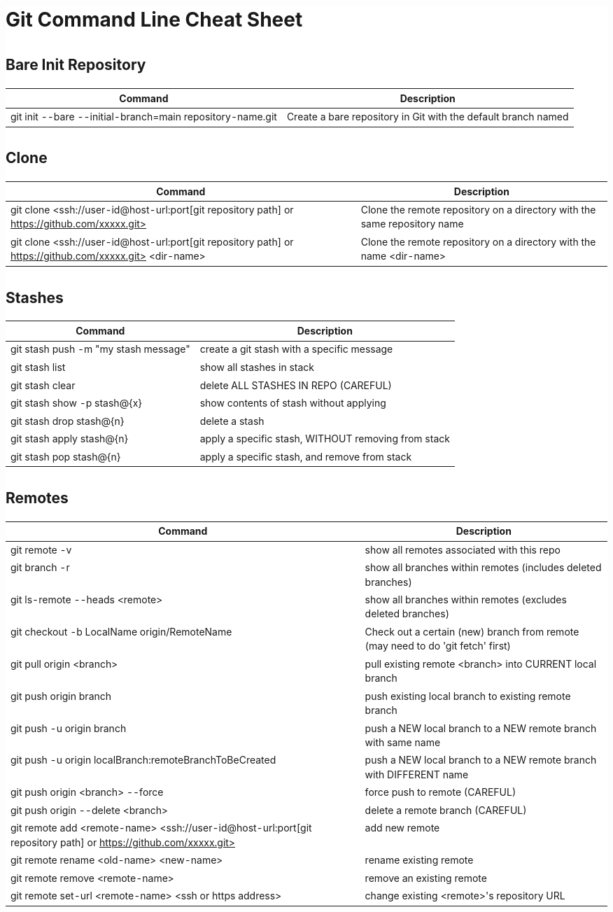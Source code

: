# Git Command Line Cheat Sheet

## Bare Init Repository

| Command | Description |
|--|--|
| git init --bare --initial-branch=main repository-name.git | Create a bare repository in Git with the default branch named |

## Clone 

| Command | Description |
|--|--|
| git clone \<ssh://user-id@host-url:port[git repository path] or https://github.com/xxxxx.git> | Clone the remote repository on a directory with the same repository name |
| git clone \<ssh://user-id@host-url:port[git repository path] or https://github.com/xxxxx.git> \<dir-name> | Clone the remote repository on a directory with the name \<dir-name> |

## Stashes

| Command | Description |
|--|--|
| git stash push -m "my stash message" | create a git stash with a specific message |
| git stash list | show all stashes in stack |
| git stash clear | delete ALL STASHES IN REPO (CAREFUL) |
| git stash show -p stash@{x} | show contents of stash without applying |
| git stash drop stash@{n} | delete a stash |
| git stash apply stash@{n} | apply a specific stash, WITHOUT removing from stack |
| git stash pop stash@{n} | apply a specific stash, and remove from stack |

## Remotes

| Command | Description |
|--|--|
| git remote -v | show all remotes associated with this repo |
| git branch -r | show all branches within remotes (includes deleted branches) |
| git ls-remote --heads \<remote> | show all branches within remotes (excludes deleted branches) |
| git checkout -b LocalName origin/RemoteName | Check out a certain (new) branch from remote (may need to do 'git fetch' first) |
| git pull origin \<branch> | pull existing remote \<branch> into CURRENT local branch |
| git push origin branch | push existing local branch to existing remote branch |
| git push -u origin branch | push a NEW local branch to a NEW remote branch with same name |
| git push -u origin localBranch:remoteBranchToBeCreated | push a NEW local branch to a NEW remote branch with DIFFERENT name |
| git push origin \<branch> --force | force push to remote (CAREFUL) |
| git push origin --delete \<branch> | delete a remote branch (CAREFUL) |
| git remote add \<remote-name> \<ssh://user-id@host-url:port[git repository path] or https://github.com/xxxxx.git> | add new remote |
| git remote rename \<old-name> \<new-name> | rename existing remote |
| git remote remove \<remote-name> | remove an existing remote |
| git remote set-url \<remote-name> \<ssh or https address> | change existing \<remote>'s repository URL |